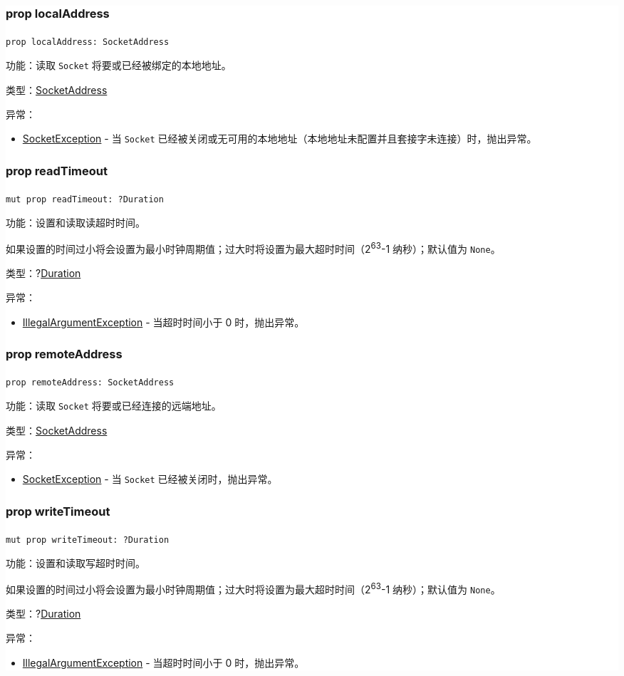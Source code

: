 ### prop localAddress

```cangjie
prop localAddress: SocketAddress
```

功能：读取 `Socket` 将要或已经被绑定的本地地址。

类型：[SocketAddress](net_package_classes.md#class-socketaddress)

异常：

- [SocketException](net_package_exceptions.md#class-socketexception) - 当 `Socket` 已经被关闭或无可用的本地地址（本地地址未配置并且套接字未连接）时，抛出异常。

### prop readTimeout

```cangjie
mut prop readTimeout: ?Duration
```

功能：设置和读取读超时时间。

如果设置的时间过小将会设置为最小时钟周期值；过大时将设置为最大超时时间（2<sup>63</sup>-1 纳秒）；默认值为 `None`。

类型：?[Duration](../../core/core_package_api/core_package_structs.md#struct-duration)

异常：

- [IllegalArgumentException](../../core/core_package_api/core_package_exceptions.md#class-illegalargumentexception) - 当超时时间小于 0 时，抛出异常。

### prop remoteAddress

```cangjie
prop remoteAddress: SocketAddress
```

功能：读取 `Socket` 将要或已经连接的远端地址。

类型：[SocketAddress](net_package_classes.md#class-socketaddress)

异常：

- [SocketException](net_package_exceptions.md#class-socketexception) - 当 `Socket` 已经被关闭时，抛出异常。

### prop writeTimeout

```cangjie
mut prop writeTimeout: ?Duration
```

功能：设置和读取写超时时间。

如果设置的时间过小将会设置为最小时钟周期值；过大时将设置为最大超时时间（2<sup>63</sup>-1 纳秒）；默认值为 `None`。

类型：?[Duration](../../core/core_package_api/core_package_structs.md#struct-duration)

异常：

- [IllegalArgumentException](../../core/core_package_api/core_package_exceptions.md#class-illegalargumentexception) - 当超时时间小于 0 时，抛出异常。
